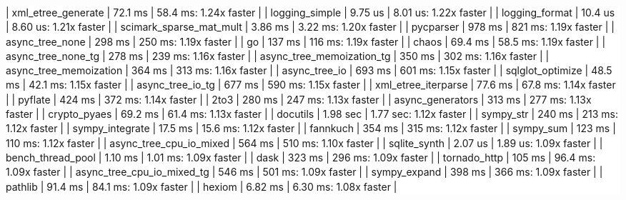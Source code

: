 | xml_etree_generate         | 72.1 ms                                                         | 58.4 ms: 1.24x faster                                                            |
| logging_simple             | 9.75 us                                                         | 8.01 us: 1.22x faster                                                            |
| logging_format             | 10.4 us                                                         | 8.60 us: 1.21x faster                                                            |
| scimark_sparse_mat_mult    | 3.86 ms                                                         | 3.22 ms: 1.20x faster                                                            |
| pycparser                  | 978 ms                                                          | 821 ms: 1.19x faster                                                             |
| async_tree_none            | 298 ms                                                          | 250 ms: 1.19x faster                                                             |
| go                         | 137 ms                                                          | 116 ms: 1.19x faster                                                             |
| chaos                      | 69.4 ms                                                         | 58.5 ms: 1.19x faster                                                            |
| async_tree_none_tg         | 278 ms                                                          | 239 ms: 1.16x faster                                                             |
| async_tree_memoization_tg  | 350 ms                                                          | 302 ms: 1.16x faster                                                             |
| async_tree_memoization     | 364 ms                                                          | 313 ms: 1.16x faster                                                             |
| async_tree_io              | 693 ms                                                          | 601 ms: 1.15x faster                                                             |
| sqlglot_optimize           | 48.5 ms                                                         | 42.1 ms: 1.15x faster                                                            |
| async_tree_io_tg           | 677 ms                                                          | 590 ms: 1.15x faster                                                             |
| xml_etree_iterparse        | 77.6 ms                                                         | 67.8 ms: 1.14x faster                                                            |
| pyflate                    | 424 ms                                                          | 372 ms: 1.14x faster                                                             |
| 2to3                       | 280 ms                                                          | 247 ms: 1.13x faster                                                             |
| async_generators           | 313 ms                                                          | 277 ms: 1.13x faster                                                             |
| crypto_pyaes               | 69.2 ms                                                         | 61.4 ms: 1.13x faster                                                            |
| docutils                   | 1.98 sec                                                        | 1.77 sec: 1.12x faster                                                           |
| sympy_str                  | 240 ms                                                          | 213 ms: 1.12x faster                                                             |
| sympy_integrate            | 17.5 ms                                                         | 15.6 ms: 1.12x faster                                                            |
| fannkuch                   | 354 ms                                                          | 315 ms: 1.12x faster                                                             |
| sympy_sum                  | 123 ms                                                          | 110 ms: 1.12x faster                                                             |
| async_tree_cpu_io_mixed    | 564 ms                                                          | 510 ms: 1.10x faster                                                             |
| sqlite_synth               | 2.07 us                                                         | 1.89 us: 1.09x faster                                                            |
| bench_thread_pool          | 1.10 ms                                                         | 1.01 ms: 1.09x faster                                                            |
| dask                       | 323 ms                                                          | 296 ms: 1.09x faster                                                             |
| tornado_http               | 105 ms                                                          | 96.4 ms: 1.09x faster                                                            |
| async_tree_cpu_io_mixed_tg | 546 ms                                                          | 501 ms: 1.09x faster                                                             |
| sympy_expand               | 398 ms                                                          | 366 ms: 1.09x faster                                                             |
| pathlib                    | 91.4 ms                                                         | 84.1 ms: 1.09x faster                                                            |
| hexiom                     | 6.82 ms                                                         | 6.30 ms: 1.08x faster                                                            |